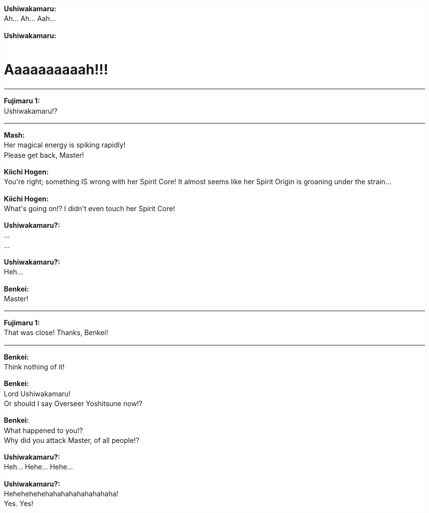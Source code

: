 **Ushiwakamaru:**   
Ah... Ah... Aah...  
  
**Ushiwakamaru:**   
  
# Aaaaaaaaaah!!!  
  
---  
  
**Fujimaru 1:**   
Ushiwakamaru!?  
  
---  
  
**Mash:**   
Her magical energy is spiking rapidly!  
Please get back, Master!  
  
**Kiichi Hogen:**   
You're right; something IS wrong with her Spirit Core! It almost seems like her Spirit Origin is groaning under the strain...  
  
**Kiichi Hogen:**   
What's going on!? I didn't even touch her Spirit Core!  
  
**Ushiwakamaru?:**  
...  
...  
  
**Ushiwakamaru?:**  
Heh...  
  
**Benkei:**   
Master!  
  
---  
  
**Fujimaru 1:**   
That was close! Thanks, Benkei!  
  
---  
  
**Benkei:**   
Think nothing of it!  
  
**Benkei:**   
Lord Ushiwakamaru!  
Or should I say Overseer Yoshitsune now!?  
  
**Benkei:**   
What happened to you!?  
Why did you attack Master, of all people!?  
  
**Ushiwakamaru?:**  
Heh... Hehe... Hehe...  
  
**Ushiwakamaru?:**  
Hehehehehehahahahahahahahaha!  
Yes. Yes!  
  